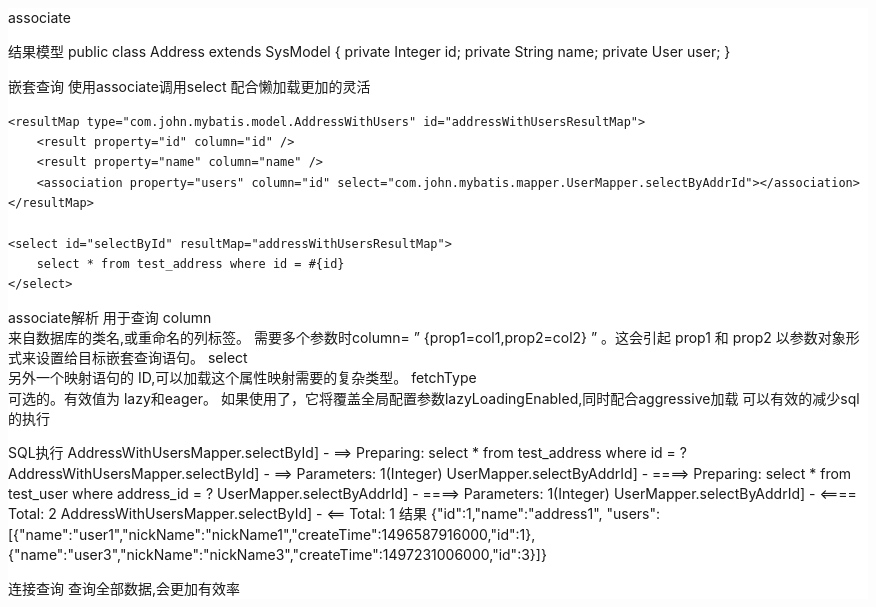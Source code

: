 </resultMap>  






associate 

结果模型
public class Address extends SysModel {
	private Integer id;
	private String name;
	private User user;
}

嵌套查询
使用associate调用select
配合懒加载更加的灵活

	<resultMap type="com.john.mybatis.model.AddressWithUsers" id="addressWithUsersResultMap">
		<result property="id" column="id" />
		<result property="name" column="name" />
		<association property="users" column="id" select="com.john.mybatis.mapper.UserMapper.selectByAddrId"></association>
	</resultMap>

	<select id="selectById" resultMap="addressWithUsersResultMap">
		select * from test_address where id = #{id}
	</select>

associate解析 
用于查询
column	
来自数据库的类名,或重命名的列标签。
需要多个参数时column= ” {prop1=col1,prop2=col2} ” 。这会引起 prop1 和 prop2 以参数对象形式来设置给目标嵌套查询语句。
select	
另外一个映射语句的 ID,可以加载这个属性映射需要的复杂类型。
fetchType	
可选的。有效值为 lazy和eager。 如果使用了，它将覆盖全局配置参数lazyLoadingEnabled,同时配合aggressive加载
可以有效的减少sql的执行



SQL执行
AddressWithUsersMapper.selectById] - ==>  Preparing: select * from test_address where id = ? 
AddressWithUsersMapper.selectById] - ==> Parameters: 1(Integer)
UserMapper.selectByAddrId] - ====>  Preparing: select * from test_user where address_id = ? 
UserMapper.selectByAddrId] - ====> Parameters: 1(Integer)
UserMapper.selectByAddrId] - <====      Total: 2
AddressWithUsersMapper.selectById] - <==      Total: 1
结果
{"id":1,"name":"address1",
"users":[{"name":"user1","nickName":"nickName1","createTime":1496587916000,"id":1},
{"name":"user3","nickName":"nickName3","createTime":1497231006000,"id":3}]}


连接查询
查询全部数据,会更加有效率
